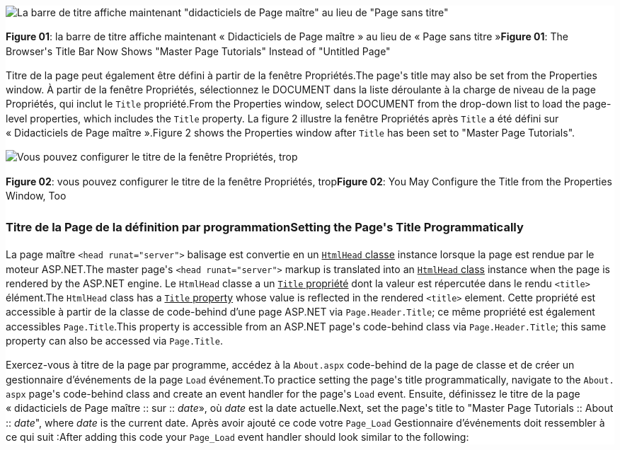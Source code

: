 
![La barre de titre affiche maintenant &quot;didacticiels de Page maître&quot; au lieu de &quot;Page sans titre&quot;](specifying-the-title-meta-tags-and-other-html-headers-in-the-master-page-vb/_static/image1.png)

<span data-ttu-id="f8b33-165">**Figure 01**: la barre de titre affiche maintenant « Didacticiels de Page maître » au lieu de « Page sans titre »</span><span class="sxs-lookup"><span data-stu-id="f8b33-165">**Figure 01**: The Browser's Title Bar Now Shows "Master Page Tutorials" Instead of "Untitled Page"</span></span>


<span data-ttu-id="f8b33-166">Titre de la page peut également être défini à partir de la fenêtre Propriétés.</span><span class="sxs-lookup"><span data-stu-id="f8b33-166">The page's title may also be set from the Properties window.</span></span> <span data-ttu-id="f8b33-167">À partir de la fenêtre Propriétés, sélectionnez le DOCUMENT dans la liste déroulante à la charge de niveau de la page Propriétés, qui inclut le `Title` propriété.</span><span class="sxs-lookup"><span data-stu-id="f8b33-167">From the Properties window, select DOCUMENT from the drop-down list to load the page-level properties, which includes the `Title` property.</span></span> <span data-ttu-id="f8b33-168">La figure 2 illustre la fenêtre Propriétés après `Title` a été défini sur « Didacticiels de Page maître ».</span><span class="sxs-lookup"><span data-stu-id="f8b33-168">Figure 2 shows the Properties window after `Title` has been set to "Master Page Tutorials".</span></span>


![Vous pouvez configurer le titre de la fenêtre Propriétés, trop](specifying-the-title-meta-tags-and-other-html-headers-in-the-master-page-vb/_static/image2.png)

<span data-ttu-id="f8b33-170">**Figure 02**: vous pouvez configurer le titre de la fenêtre Propriétés, trop</span><span class="sxs-lookup"><span data-stu-id="f8b33-170">**Figure 02**: You May Configure the Title from the Properties Window, Too</span></span>


### <a name="setting-the-pages-title-programmatically"></a><span data-ttu-id="f8b33-171">Titre de la Page de la définition par programmation</span><span class="sxs-lookup"><span data-stu-id="f8b33-171">Setting the Page's Title Programmatically</span></span>

<span data-ttu-id="f8b33-172">La page maître `<head runat="server">` balisage est convertie en un [ `HtmlHead` classe](https://msdn.microsoft.com/en-us/library/system.web.ui.htmlcontrols.htmlhead.aspx) instance lorsque la page est rendue par le moteur ASP.NET.</span><span class="sxs-lookup"><span data-stu-id="f8b33-172">The master page's `<head runat="server">` markup is translated into an [`HtmlHead` class](https://msdn.microsoft.com/en-us/library/system.web.ui.htmlcontrols.htmlhead.aspx) instance when the page is rendered by the ASP.NET engine.</span></span> <span data-ttu-id="f8b33-173">Le `HtmlHead` classe a un [ `Title` propriété](https://msdn.microsoft.com/en-us/library/system.web.ui.htmlcontrols.htmlhead.title.aspx) dont la valeur est répercutée dans le rendu `<title>` élément.</span><span class="sxs-lookup"><span data-stu-id="f8b33-173">The `HtmlHead` class has a [`Title` property](https://msdn.microsoft.com/en-us/library/system.web.ui.htmlcontrols.htmlhead.title.aspx) whose value is reflected in the rendered `<title>` element.</span></span> <span data-ttu-id="f8b33-174">Cette propriété est accessible à partir de la classe de code-behind d’une page ASP.NET via `Page.Header.Title`; ce même propriété est également accessibles `Page.Title`.</span><span class="sxs-lookup"><span data-stu-id="f8b33-174">This property is accessible from an ASP.NET page's code-behind class via `Page.Header.Title`; this same property can also be accessed via `Page.Title`.</span></span>

<span data-ttu-id="f8b33-175">Exercez-vous à titre de la page par programme, accédez à la `About.aspx` code-behind de la page de classe et de créer un gestionnaire d’événements de la page `Load` événement.</span><span class="sxs-lookup"><span data-stu-id="f8b33-175">To practice setting the page's title programmatically, navigate to the `About.aspx` page's code-behind class and create an event handler for the page's `Load` event.</span></span> <span data-ttu-id="f8b33-176">Ensuite, définissez le titre de la page « didacticiels de Page maître :: sur :: *date*», où *date* est la date actuelle.</span><span class="sxs-lookup"><span data-stu-id="f8b33-176">Next, set the page's title to "Master Page Tutorials :: About :: *date*", where *date* is the current date.</span></span> <span data-ttu-id="f8b33-177">Après avoir ajouté ce code votre `Page_Load` Gestionnaire d’événements doit ressembler à ce qui suit :</span><span class="sxs-lookup"><span data-stu-id="f8b33-177">After adding this code your `Page_Load` event handler should look similar to the following:</span></span>

